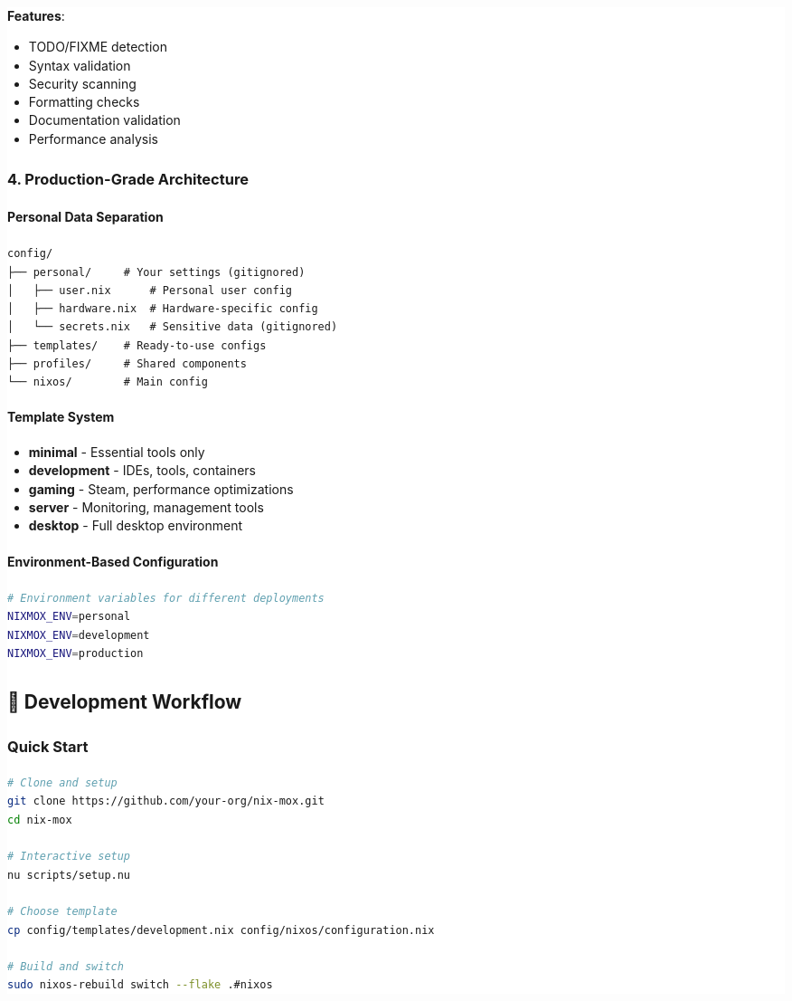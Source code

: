 **Features**:
- TODO/FIXME detection
- Syntax validation
- Security scanning
- Formatting checks
- Documentation validation
- Performance analysis

### 4. **Production-Grade Architecture**

#### Personal Data Separation
```
config/
├── personal/     # Your settings (gitignored)
│   ├── user.nix      # Personal user config
│   ├── hardware.nix  # Hardware-specific config
│   └── secrets.nix   # Sensitive data (gitignored)
├── templates/    # Ready-to-use configs
├── profiles/     # Shared components
└── nixos/        # Main config
```

#### Template System
- **minimal** - Essential tools only
- **development** - IDEs, tools, containers
- **gaming** - Steam, performance optimizations
- **server** - Monitoring, management tools
- **desktop** - Full desktop environment

#### Environment-Based Configuration
```bash
# Environment variables for different deployments
NIXMOX_ENV=personal
NIXMOX_ENV=development
NIXMOX_ENV=production
```

## 🔧 Development Workflow

### Quick Start
```bash
# Clone and setup
git clone https://github.com/your-org/nix-mox.git
cd nix-mox

# Interactive setup
nu scripts/setup.nu

# Choose template
cp config/templates/development.nix config/nixos/configuration.nix

# Build and switch
sudo nixos-rebuild switch --flake .#nixos
```
